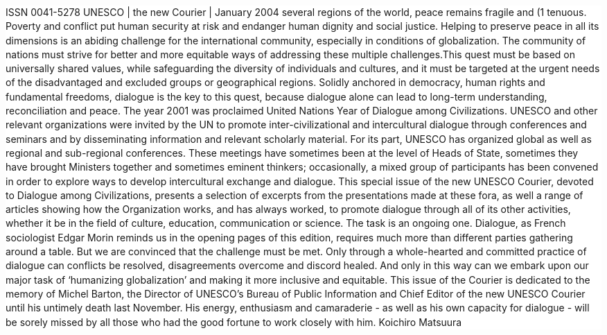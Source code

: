    
   
 
   
ISSN 0041-5278 
UNESCO | the new Courier | January 2004 
several regions of the world, peace remains fragile and 
(1 tenuous. Poverty and conflict put human security at risk 
and endanger human dignity and social justice. Helping to 
preserve peace in all its dimensions is an abiding challenge for the 
international community, especially in conditions of globalization. 
The community of nations must strive for better and more 
equitable ways of addressing these multiple challenges.This quest 
must be based on universally shared values, while safeguarding 
the diversity of individuals and cultures, and it must be targeted 
at the urgent needs of the disadvantaged and excluded groups or 
geographical regions. 
Solidly anchored in democracy, human rights and fundamental 
freedoms, dialogue is the key to this quest, because dialogue alone 
can lead to long-term understanding, reconciliation and peace. 
The year 2001 was proclaimed United Nations Year of Dialogue 
among Civilizations. UNESCO and other relevant organizations were 
invited by the UN to promote inter-civilizational and intercultural 
dialogue through conferences and seminars and by disseminating 
information and relevant scholarly material. 
For its part, UNESCO has organized global as well as regional 
and sub-regional conferences. These meetings have sometimes 
been at the level of Heads of State, sometimes they have brought 
Ministers together and sometimes eminent thinkers; occasionally, a 
mixed group of participants has been convened in order to explore 
ways to develop intercultural exchange and dialogue. 
This special issue of the new UNESCO Courier, devoted to 
Dialogue among Civilizations, presents a selection of excerpts from 
the presentations made at these fora, as well a range of articles 
showing how the Organization works, and has always worked, to 
promote dialogue through all of its other activities, whether it be in 
the field of culture, education, communication or science. 
The task is an ongoing one. Dialogue, as French sociologist 
Edgar Morin reminds us in the opening pages of this edition, 
requires much more than different parties gathering around a table. 
But we are convinced that the challenge must be met. Only through 
a whole-hearted and committed practice of dialogue can conflicts 
be resolved, disagreements overcome and discord healed. And only 
in this way can we embark upon our major task of ‘humanizing 
globalization’ and making it more inclusive and equitable. 
This issue of the Courier is dedicated to the memory of Michel 
Barton, the Director of UNESCO’s Bureau of Public Information and 
Chief Editor of the new UNESCO Courier until his untimely death 
last November. His energy, enthusiasm and camaraderie - as well 
as his own capacity for dialogue - will be sorely missed by all those 
who had the good fortune to work closely with him. 
Koichiro Matsuura
